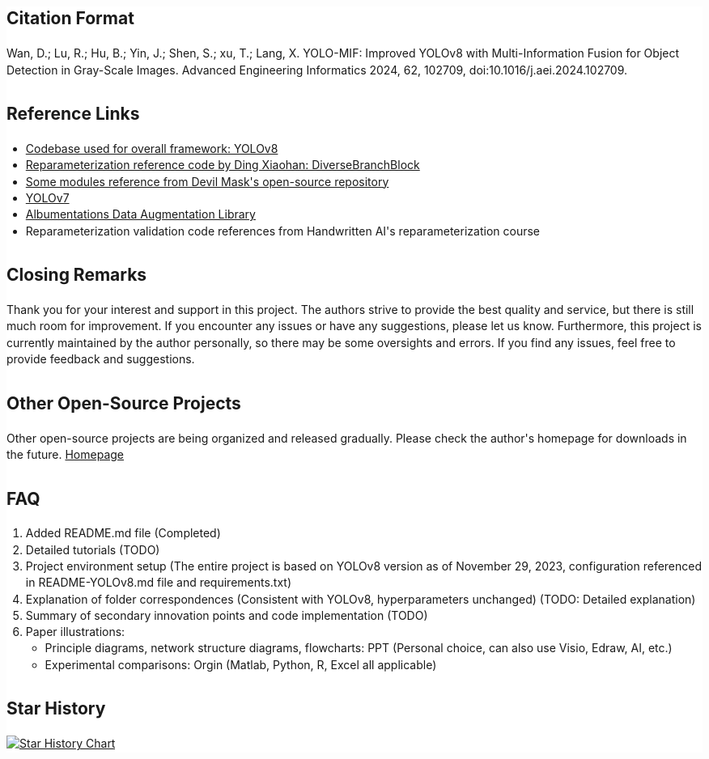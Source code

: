 ## Citation Format
Wan, D.; Lu, R.; Hu, B.; Yin, J.; Shen, S.; xu, T.; Lang, X. YOLO-MIF: Improved YOLOv8 with Multi-Information Fusion for Object Detection in Gray-Scale Images. Advanced Engineering Informatics 2024, 62, 102709, doi:10.1016/j.aei.2024.102709.


## Reference Links
- [Codebase used for overall framework: YOLOv8](https://github.com/ultralytics/ultralytics)
- [Reparameterization reference code by Ding Xiaohan: DiverseBranchBlock](https://github.com/DingXiaoH/DiverseBranchBlock)
- [Some modules reference from Devil Mask's open-source repository](https://github.com/z1069614715/objectdetection_script)
- [YOLOv7](https://github.com/WongKinYiu/yolov7)
- [Albumentations Data Augmentation Library](https://github.com/albumentations-team/albumentations)
- Reparameterization validation code references from Handwritten AI's reparameterization course

## Closing Remarks
Thank you for your interest and support in this project. The authors strive to provide the best quality and service, but there is still much room for improvement. If you encounter any issues or have any suggestions, please let us know.
Furthermore, this project is currently maintained by the author personally, so there may be some oversights and errors. If you find any issues, feel free to provide feedback and suggestions.

## Other Open-Source Projects
Other open-source projects are being organized and released gradually. Please check the author's homepage for downloads in the future.
[Homepage](https://github.com/wandahangFY)

## FAQ
1. Added README.md file (Completed)
2. Detailed tutorials (TODO)
3. Project environment setup (The entire project is based on YOLOv8 version as of November 29, 2023, configuration referenced in README-YOLOv8.md file and requirements.txt)
4. Explanation of folder correspondences (Consistent with YOLOv8, hyperparameters unchanged) (TODO: Detailed explanation)
5. Summary of secondary innovation points and code implementation (TODO)
6. Paper illustrations:
   - Principle diagrams, network structure diagrams, flowcharts: PPT (Personal choice, can also use Visio, Edraw, AI, etc.)
   - Experimental comparisons: Orgin (Matlab, Python, R, Excel all applicable)

## Star History

[![Star History Chart](https://api.star-history.com/svg?repos=wandahangFY/YOLO-MIF&type=Date)](https://star-history.com/#wandahangFY/YOLO-MIF&Date)
